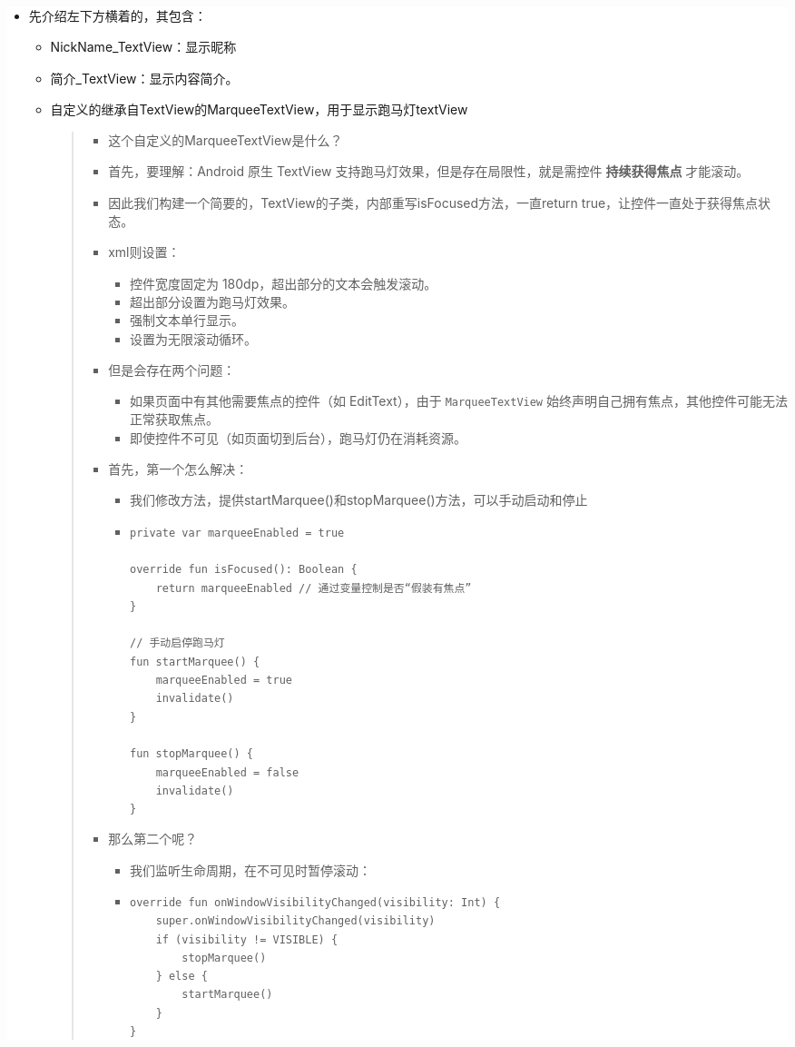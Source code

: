 - 先介绍左下方横着的，其包含：

  - NickName_TextView：显示昵称

  - 简介_TextView：显示内容简介。

  - 自定义的继承自TextView的MarqueeTextView，用于显示跑马灯textView

    > - 这个自定义的MarqueeTextView是什么？
    >
    > - 首先，要理解：Android 原生 TextView 支持跑马灯效果，但是存在局限性，就是需控件 **持续获得焦点** 才能滚动。
    >
    > - 因此我们构建一个简要的，TextView的子类，内部重写isFocused方法，一直return true，让控件一直处于获得焦点状态。
    >
    > - xml则设置：
    >
    >   - 控件宽度固定为 180dp，超出部分的文本会触发滚动。
    >   - 超出部分设置为跑马灯效果。
    >   - 强制文本单行显示。
    >   - 设置为无限滚动循环。
    >
    > - 但是会存在两个问题：
    >
    >   - 如果页面中有其他需要焦点的控件（如 EditText），由于 `MarqueeTextView` 始终声明自己拥有焦点，其他控件可能无法正常获取焦点。
    >   - 即使控件不可见（如页面切到后台），跑马灯仍在消耗资源。
    >
    > - 首先，第一个怎么解决：
    >
    >   - 我们修改方法，提供startMarquee()和stopMarquee()方法，可以手动启动和停止
    >
    >   - ```
    >     private var marqueeEnabled = true
    >           
    >     override fun isFocused(): Boolean {
    >         return marqueeEnabled // 通过变量控制是否“假装有焦点”
    >     }
    >           
    >     // 手动启停跑马灯
    >     fun startMarquee() {
    >         marqueeEnabled = true
    >         invalidate()
    >     }
    >           
    >     fun stopMarquee() {
    >         marqueeEnabled = false
    >         invalidate()
    >     }
    >     ```
    >
    > - 那么第二个呢？
    >
    >   - 我们监听生命周期，在不可见时暂停滚动：
    >
    >   - ```
    >     override fun onWindowVisibilityChanged(visibility: Int) {
    >         super.onWindowVisibilityChanged(visibility)
    >         if (visibility != VISIBLE) {
    >             stopMarquee()
    >         } else {
    >             startMarquee()
    >         }
    >     }
    >     ```
